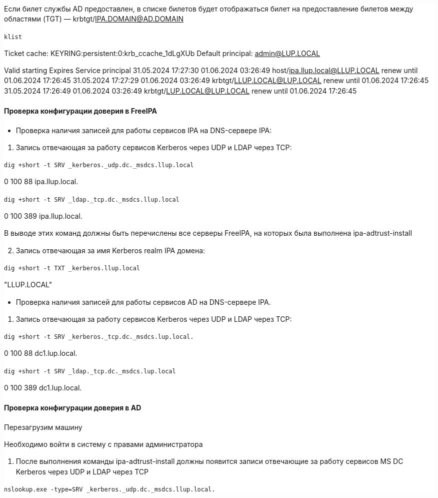 Если билет службы AD предоставлен, в списке билетов будет отображаться билет на предоставление билетов между областями (TGT) — krbtgt/IPA.DOMAIN@AD.DOMAIN

`klist`

Ticket cache: KEYRING:persistent:0:krb_ccache_1dLgXUb
Default principal: admin@LUP.LOCAL

Valid starting       Expires              Service principal
31.05.2024 17:27:30  01.06.2024 03:26:49  host/ipa.llup.local@LLUP.LOCAL
        renew until 01.06.2024 17:26:45
31.05.2024 17:27:29  01.06.2024 03:26:49  krbtgt/LLUP.LOCAL@LUP.LOCAL
        renew until 01.06.2024 17:26:45
31.05.2024 17:26:49  01.06.2024 03:26:49  krbtgt/LUP.LOCAL@LUP.LOCAL
        renew until 01.06.2024 17:26:45


#### Проверка конфигурации доверия в FreeIPA

- Проверка наличия записей для работы сервисов IPA на DNS-сервере IPA:

1. Запись отвечающая за работу сервисов Kerberos через UDP и LDAP через TCP:

`dig +short -t SRV _kerberos._udp.dc._msdcs.llup.local`

0 100 88 ipa.llup.local.

`dig +short -t SRV _ldap._tcp.dc._msdcs.llup.local`

0 100 389 ipa.llup.local.

В выводе этих команд должны быть перечислены все серверы FreeIPA, на которых была выполнена ipa-adtrust-install

2. Запись отвечающая за имя Kerberos realm IPA домена:

`dig +short -t TXT _kerberos.llup.local`

"LLUP.LOCAL"

- Проверка наличия записей для работы сервисов AD на DNS-сервере IPA.

1. Запись отвечающая за работу сервисов Kerberos через UDP и LDAP через TCP:
   
`dig +short -t SRV _kerberos._tcp.dc._msdcs.lup.local.`

0 100 88 dc1.lup.local.

`dig +short -t SRV _ldap._tcp.dc._msdcs.lup.local`

0 100 389 dc1.lup.local.

#### Проверка конфигурации доверия в AD

Перезагрузим машину

Необходимо войти в систему с правами администратора

1. После выполнения команды ipa-adtrust-install должны появится записи отвечающие за работу сервисов MS DC Kerberos через UDP и LDAP через TCP

`nslookup.exe -type=SRV _kerberos._udp.dc._msdcs.llup.local.`
